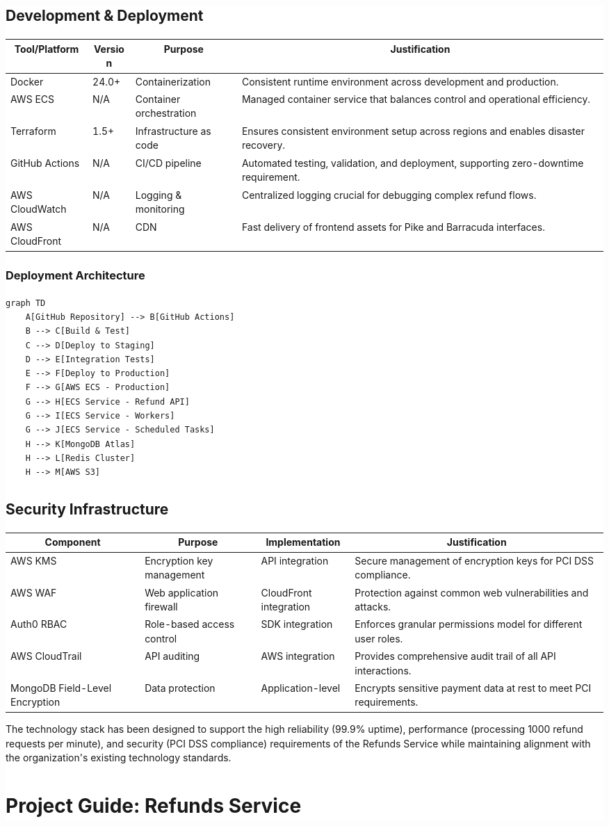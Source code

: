 ## Development & Deployment

| Tool/Platform | Version | Purpose | Justification |
|---------------|---------|---------|---------------|
| Docker | 24.0+ | Containerization | Consistent runtime environment across development and production. |
| AWS ECS | N/A | Container orchestration | Managed container service that balances control and operational efficiency. |
| Terraform | 1.5+ | Infrastructure as code | Ensures consistent environment setup across regions and enables disaster recovery. |
| GitHub Actions | N/A | CI/CD pipeline | Automated testing, validation, and deployment, supporting zero-downtime requirement. |
| AWS CloudWatch | N/A | Logging & monitoring | Centralized logging crucial for debugging complex refund flows. |
| AWS CloudFront | N/A | CDN | Fast delivery of frontend assets for Pike and Barracuda interfaces. |

### Deployment Architecture

```mermaid
graph TD
    A[GitHub Repository] --> B[GitHub Actions]
    B --> C[Build & Test]
    C --> D[Deploy to Staging]
    D --> E[Integration Tests]
    E --> F[Deploy to Production]
    F --> G[AWS ECS - Production]
    G --> H[ECS Service - Refund API]
    G --> I[ECS Service - Workers]
    G --> J[ECS Service - Scheduled Tasks]
    H --> K[MongoDB Atlas]
    H --> L[Redis Cluster]
    H --> M[AWS S3]
```

## Security Infrastructure

| Component | Purpose | Implementation | Justification |
|-----------|---------|----------------|---------------|
| AWS KMS | Encryption key management | API integration | Secure management of encryption keys for PCI DSS compliance. |
| AWS WAF | Web application firewall | CloudFront integration | Protection against common web vulnerabilities and attacks. |
| Auth0 RBAC | Role-based access control | SDK integration | Enforces granular permissions model for different user roles. |
| AWS CloudTrail | API auditing | AWS integration | Provides comprehensive audit trail of all API interactions. |
| MongoDB Field-Level Encryption | Data protection | Application-level | Encrypts sensitive payment data at rest to meet PCI requirements. |

The technology stack has been designed to support the high reliability (99.9% uptime), performance (processing 1000 refund requests per minute), and security (PCI DSS compliance) requirements of the Refunds Service while maintaining alignment with the organization's existing technology standards.

# Project Guide: Refunds Service
